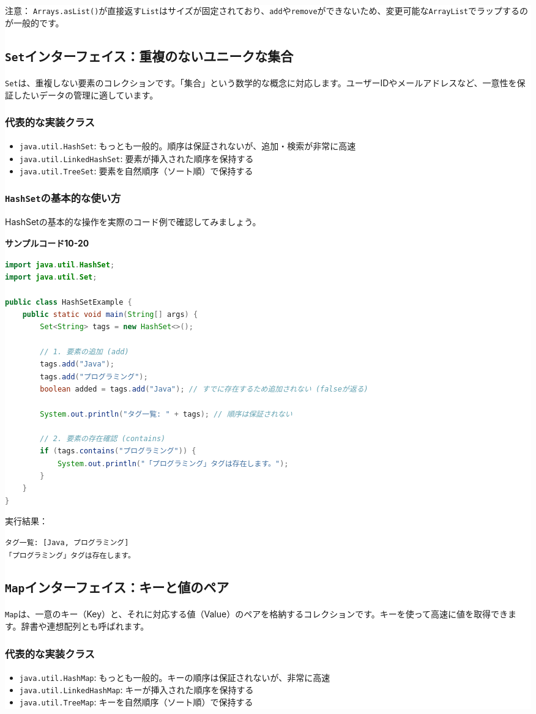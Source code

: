 注意： `Arrays.asList()`が直接返す`List`はサイズが固定されており、`add`や`remove`ができないため、変更可能な`ArrayList`でラップするのが一般的です。

## `Set`インターフェイス：重複のないユニークな集合

`Set`は、重複しない要素のコレクションです。「集合」という数学的な概念に対応します。ユーザーIDやメールアドレスなど、一意性を保証したいデータの管理に適しています。

### 代表的な実装クラス

* `java.util.HashSet`: もっとも一般的。順序は保証されないが、追加・検索が非常に高速
* `java.util.LinkedHashSet`: 要素が挿入された順序を保持する
* `java.util.TreeSet`: 要素を自然順序（ソート順）で保持する

### `HashSet`の基本的な使い方

HashSetの基本的な操作を実際のコード例で確認してみましょう。

<span class="listing-number">**サンプルコード10-20**</span>

```java
import java.util.HashSet;
import java.util.Set;

public class HashSetExample {
    public static void main(String[] args) {
        Set<String> tags = new HashSet<>();

        // 1. 要素の追加 (add)
        tags.add("Java");
        tags.add("プログラミング");
        boolean added = tags.add("Java"); // すでに存在するため追加されない (falseが返る)

        System.out.println("タグ一覧: " + tags); // 順序は保証されない

        // 2. 要素の存在確認 (contains)
        if (tags.contains("プログラミング")) {
            System.out.println("「プログラミング」タグは存在します。");
        }
    }
}
```
実行結果：
```
タグ一覧: [Java, プログラミング]
「プログラミング」タグは存在します。
```

## `Map`インターフェイス：キーと値のペア

`Map`は、一意のキー（Key）と、それに対応する値（Value）のペアを格納するコレクションです。キーを使って高速に値を取得できます。辞書や連想配列とも呼ばれます。

### 代表的な実装クラス

* `java.util.HashMap`: もっとも一般的。キーの順序は保証されないが、非常に高速
* `java.util.LinkedHashMap`: キーが挿入された順序を保持する
* `java.util.TreeMap`: キーを自然順序（ソート順）で保持する
